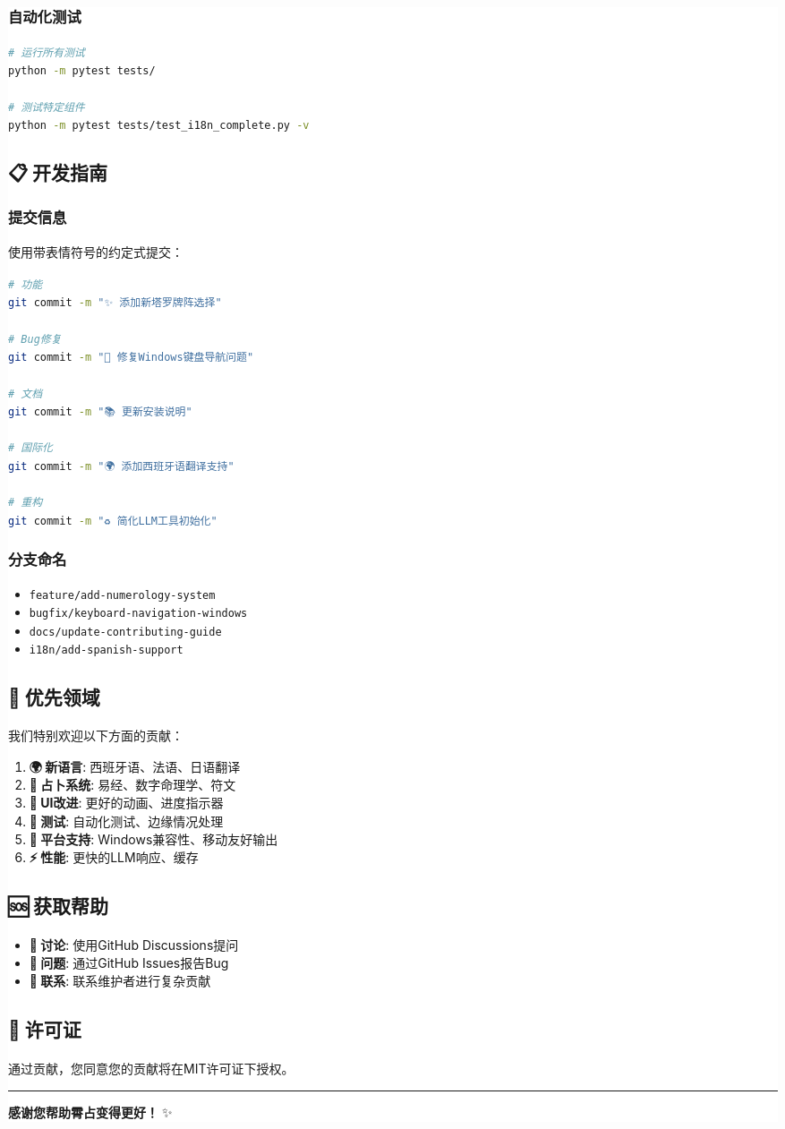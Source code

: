 ### 自动化测试

```bash
# 运行所有测试
python -m pytest tests/

# 测试特定组件
python -m pytest tests/test_i18n_complete.py -v
```

## 📋 开发指南

### 提交信息

使用带表情符号的约定式提交：

```bash
# 功能
git commit -m "✨ 添加新塔罗牌阵选择"

# Bug修复  
git commit -m "🐛 修复Windows键盘导航问题"

# 文档
git commit -m "📚 更新安装说明"

# 国际化
git commit -m "🌍 添加西班牙语翻译支持"

# 重构
git commit -m "♻️ 简化LLM工具初始化"
```

### 分支命名

- `feature/add-numerology-system`
- `bugfix/keyboard-navigation-windows`
- `docs/update-contributing-guide`
- `i18n/add-spanish-support`

## 🎯 优先领域

我们特别欢迎以下方面的贡献：

1. **🌍 新语言**: 西班牙语、法语、日语翻译
2. **🔮 占卜系统**: 易经、数字命理学、符文
3. **🎨 UI改进**: 更好的动画、进度指示器
4. **🧪 测试**: 自动化测试、边缘情况处理
5. **📱 平台支持**: Windows兼容性、移动友好输出
6. **⚡ 性能**: 更快的LLM响应、缓存

## 🆘 获取帮助

- **💬 讨论**: 使用GitHub Discussions提问
- **🐛 问题**: 通过GitHub Issues报告Bug
- **📧 联系**: 联系维护者进行复杂贡献

## 📄 许可证

通过贡献，您同意您的贡献将在MIT许可证下授权。

---

**感谢您帮助霄占变得更好！** ✨

